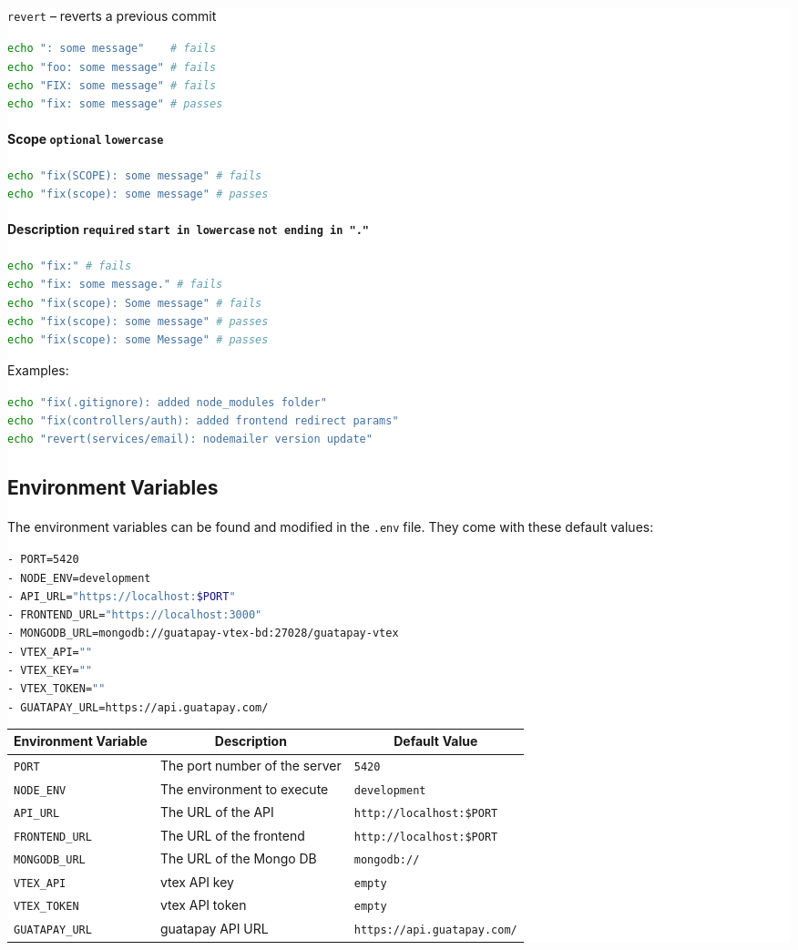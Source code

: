 ``revert`` – reverts a previous commit

```sh
echo ": some message"    # fails
echo "foo: some message" # fails
echo "FIX: some message" # fails
echo "fix: some message" # passes
```


#### Scope ``optional`` ``lowercase``

```sh
echo "fix(SCOPE): some message" # fails
echo "fix(scope): some message" # passes
```

#### Description ``required`` ``start in lowercase`` ``not ending in "."``

```sh
echo "fix:" # fails
echo "fix: some message." # fails
echo "fix(scope): Some message" # fails
echo "fix(scope): some message" # passes
echo "fix(scope): some Message" # passes
```
Examples:
```sh
echo "fix(.gitignore): added node_modules folder" 
echo "fix(controllers/auth): added frontend redirect params"
echo "revert(services/email): nodemailer version update"
```

## Environment Variables

The environment variables can be found and modified in the `.env` file. They come with these default values:

```bash
- PORT=5420
- NODE_ENV=development
- API_URL="https://localhost:$PORT"
- FRONTEND_URL="https://localhost:3000"
- MONGODB_URL=mongodb://guatapay-vtex-bd:27028/guatapay-vtex
- VTEX_API=""
- VTEX_KEY=""
- VTEX_TOKEN=""
- GUATAPAY_URL=https://api.guatapay.com/
```

| Environment Variable | Description | Default Value  |
| -------------------- | ----------- | -------------- |
| `PORT` | The port number of the server | `5420` |
| `NODE_ENV` | The environment to execute| `development` |
| `API_URL` | The URL of the API | `http://localhost:$PORT` |
| `FRONTEND_URL` | The URL of the frontend | `http://localhost:$PORT` |
| `MONGODB_URL` | The URL of the Mongo DB | `mongodb://`
| `VTEX_API` | vtex API key| `empty` |
| `VTEX_TOKEN` | vtex API token| `empty` |
| `GUATAPAY_URL` | guatapay API URL| `https://api.guatapay.com/` |
